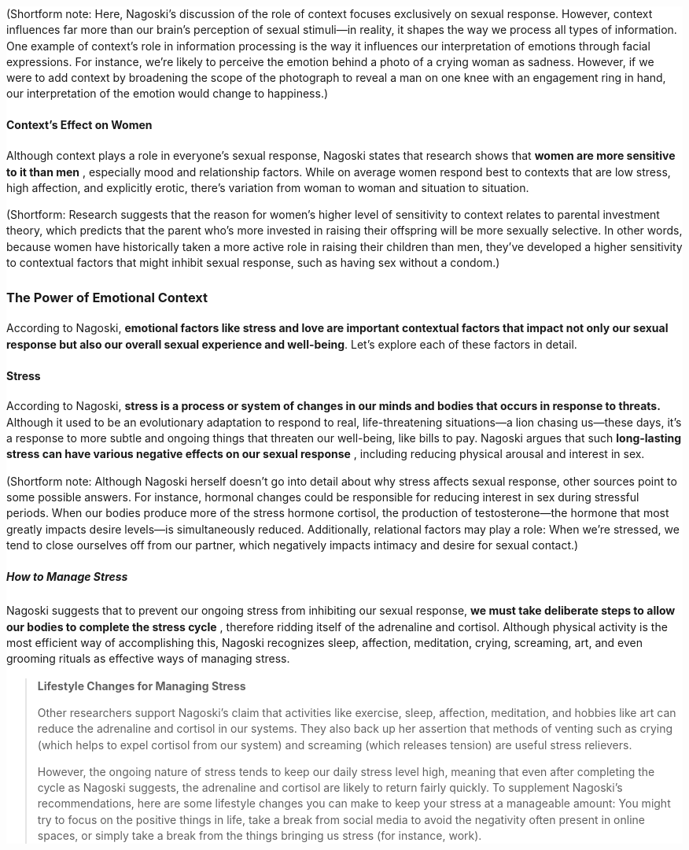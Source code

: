 (Shortform note: Here, Nagoski’s discussion of the role of context focuses exclusively on sexual response. However, context influences far more than our brain’s perception of sexual stimuli—in reality, it shapes the way we process all types of information. One example of context’s role in information processing is the way it influences our interpretation of emotions through facial expressions. For instance, we’re likely to perceive the emotion behind a photo of a crying woman as sadness. However, if we were to add context by broadening the scope of the photograph to reveal a man on one knee with an engagement ring in hand, our interpretation of the emotion would change to happiness.)

#### Context’s Effect on Women

Although context plays a role in everyone’s sexual response, Nagoski states that research shows that **women are more sensitive to it than men** , especially mood and relationship factors. While on average women respond best to contexts that are low stress, high affection, and explicitly erotic, there’s variation from woman to woman and situation to situation.

(Shortform: Research suggests that the reason for women’s higher level of sensitivity to context relates to parental investment theory, which predicts that the parent who’s more invested in raising their offspring will be more sexually selective. In other words, because women have historically taken a more active role in raising their children than men, they’ve developed a higher sensitivity to contextual factors that might inhibit sexual response, such as having sex without a condom.)

### The Power of Emotional Context

According to Nagoski, **emotional factors like stress and love are important contextual factors that impact not only our sexual response but also our overall sexual experience and well-being**. Let’s explore each of these factors in detail.

#### Stress

According to Nagoski, **stress is a process or system of changes in our minds and bodies that occurs in response to threats.** Although it used to be an evolutionary adaptation to respond to real, life-threatening situations—a lion chasing us—these days, it’s a response to more subtle and ongoing things that threaten our well-being, like bills to pay. Nagoski argues that such **long-lasting stress can have various negative effects on our sexual response** , including reducing physical arousal and interest in sex.

(Shortform note: Although Nagoski herself doesn’t go into detail about why stress affects sexual response, other sources point to some possible answers. For instance, hormonal changes could be responsible for reducing interest in sex during stressful periods. When our bodies produce more of the stress hormone cortisol, the production of testosterone—the hormone that most greatly impacts desire levels—is simultaneously reduced. Additionally, relational factors may play a role: When we’re stressed, we tend to close ourselves off from our partner, which negatively impacts intimacy and desire for sexual contact.)

##### How to Manage Stress

Nagoski suggests that to prevent our ongoing stress from inhibiting our sexual response, **we must take deliberate steps to allow our bodies to complete the stress cycle** , therefore ridding itself of the adrenaline and cortisol. Although physical activity is the most efficient way of accomplishing this, Nagoski recognizes sleep, affection, meditation, crying, screaming, art, and even grooming rituals as effective ways of managing stress.

> **Lifestyle Changes for Managing Stress**
> 
> Other researchers support Nagoski’s claim that activities like exercise, sleep, affection, meditation, and hobbies like art can reduce the adrenaline and cortisol in our systems. They also back up her assertion that methods of venting such as crying (which helps to expel cortisol from our system) and screaming (which releases tension) are useful stress relievers.
> 
> However, the ongoing nature of stress tends to keep our daily stress level high, meaning that even after completing the cycle as Nagoski suggests, the adrenaline and cortisol are likely to return fairly quickly. To supplement Nagoski’s recommendations, here are some lifestyle changes you can make to keep your stress at a manageable amount: You might try to focus on the positive things in life, take a break from social media to avoid the negativity often present in online spaces, or simply take a break from the things bringing us stress (for instance, work).
